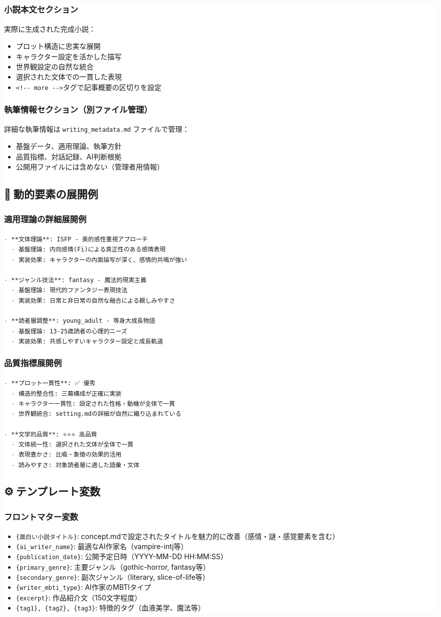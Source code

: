 ### 小説本文セクション
実際に生成された完成小説：
- プロット構造に忠実な展開
- キャラクター設定を活かした描写
- 世界観設定の自然な統合
- 選択された文体での一貫した表現
- `<!-- more -->`タグで記事概要の区切りを設定

### 執筆情報セクション（別ファイル管理）
詳細な執筆情報は `writing_metadata.md` ファイルで管理：
- 基盤データ、適用理論、執筆方針
- 品質指標、対話記録、AI判断根拠
- 公開用ファイルには含めない（管理者用情報）

## 🔄 動的要素の展開例

### 適用理論の詳細展開例
```markdown
- **文体理論**: ISFP - 美的感性重視アプローチ
  - 基盤理論: 内向感情(Fi)による真正性のある感情表現
  - 実装効果: キャラクターの内面描写が深く、感情的共鳴が強い
  
- **ジャンル技法**: fantasy - 魔法的現実主義
  - 基盤理論: 現代的ファンタジー表現技法
  - 実装効果: 日常と非日常の自然な融合による親しみやすさ

- **読者層調整**: young_adult - 等身大成長物語
  - 基盤理論: 13-25歳読者の心理的ニーズ
  - 実装効果: 共感しやすいキャラクター設定と成長軌道
```

### 品質指標展開例
```markdown
- **プロット一貫性**: ✅ 優秀
  - 構造的整合性: 三幕構成が正確に実装
  - キャラクター一貫性: 設定された性格・動機が全体で一貫
  - 世界観統合: setting.mdの詳細が自然に織り込まれている

- **文学的品質**: ⭐⭐⭐ 高品質
  - 文体統一性: 選択された文体が全体で一貫
  - 表現豊かさ: 比喩・象徴の効果的活用
  - 読みやすさ: 対象読者層に適した語彙・文体
```

## ⚙️ テンプレート変数

### フロントマター変数
- `{面白い小説タイトル}`: concept.mdで設定されたタイトルを魅力的に改善（感情・謎・感覚要素を含む）
- `{ai_writer_name}`: 最適なAI作家名（vampire-intj等）
- `{publication_date}`: 公開予定日時（YYYY-MM-DD HH:MM:SS）
- `{primary_genre}`: 主要ジャンル（gothic-horror, fantasy等）
- `{secondary_genre}`: 副次ジャンル（literary, slice-of-life等）
- `{writer_mbti_type}`: AI作家のMBTIタイプ
- `{excerpt}`: 作品紹介文（150文字程度）
- `{tag1}, {tag2}, {tag3}`: 特徴的タグ（血液美学、魔法等）
